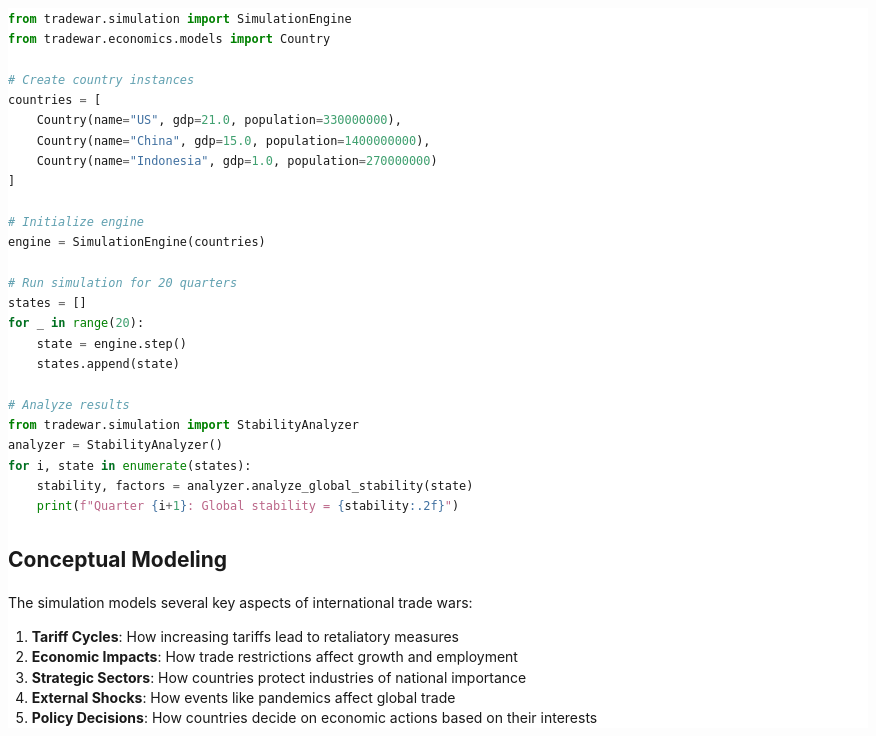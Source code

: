 ```python
from tradewar.simulation import SimulationEngine
from tradewar.economics.models import Country

# Create country instances
countries = [
    Country(name="US", gdp=21.0, population=330000000),
    Country(name="China", gdp=15.0, population=1400000000),
    Country(name="Indonesia", gdp=1.0, population=270000000)
]

# Initialize engine
engine = SimulationEngine(countries)

# Run simulation for 20 quarters
states = []
for _ in range(20):
    state = engine.step()
    states.append(state)

# Analyze results
from tradewar.simulation import StabilityAnalyzer
analyzer = StabilityAnalyzer()
for i, state in enumerate(states):
    stability, factors = analyzer.analyze_global_stability(state)
    print(f"Quarter {i+1}: Global stability = {stability:.2f}")
```

## Conceptual Modeling

The simulation models several key aspects of international trade wars:

1. **Tariff Cycles**: How increasing tariffs lead to retaliatory measures
2. **Economic Impacts**: How trade restrictions affect growth and employment
3. **Strategic Sectors**: How countries protect industries of national importance
4. **External Shocks**: How events like pandemics affect global trade
5. **Policy Decisions**: How countries decide on economic actions based on their interests